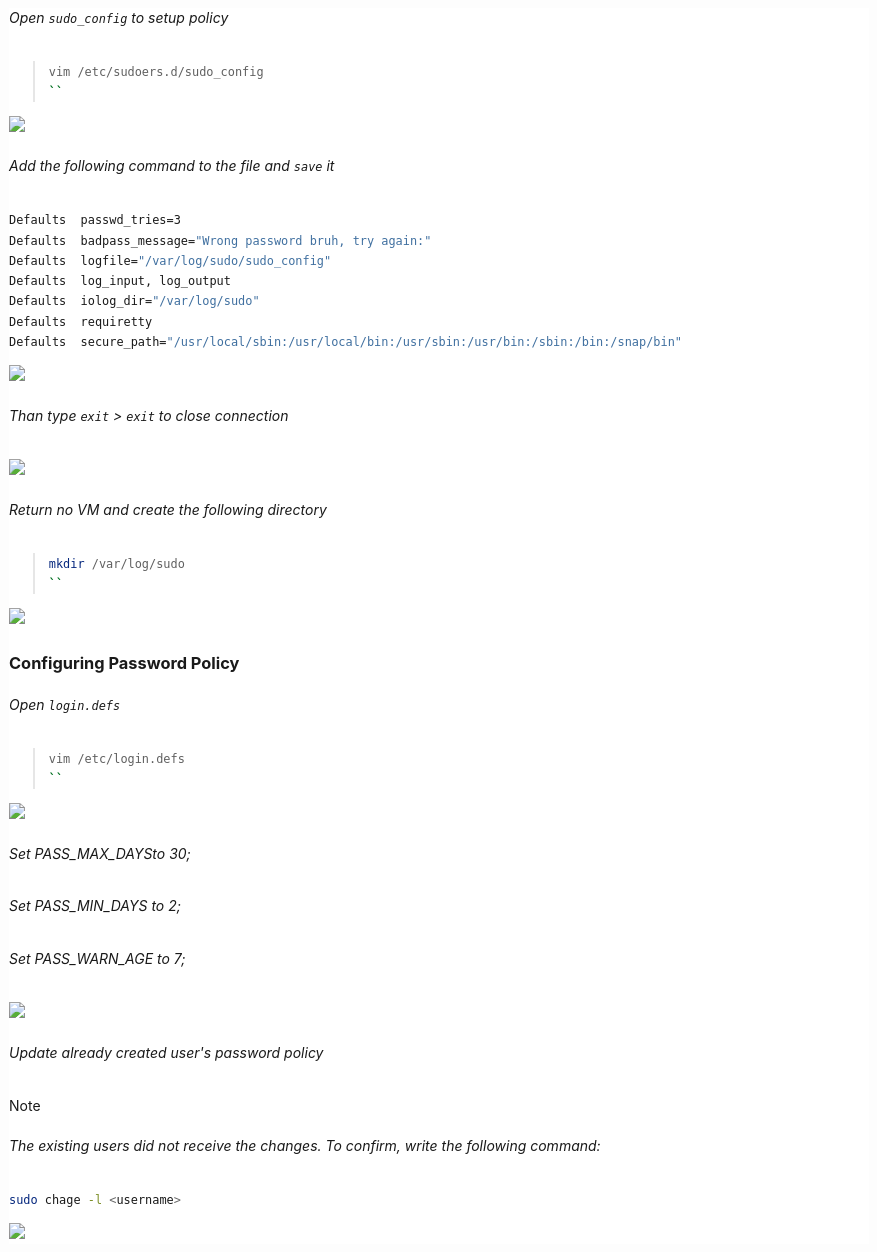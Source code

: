 ###### Open `sudo_config` to setup policy
>```sh
>vim /etc/sudoers.d/sudo_config
>``
<img width="835" src="https://github.com/AdaoG0n/AdaoG0n/blob/main/assests/born2beroot/systemsetup/39.png">

###### Add the following command to the file and `save` it
```bash
Defaults  passwd_tries=3
Defaults  badpass_message="Wrong password bruh, try again:"
Defaults  logfile="/var/log/sudo/sudo_config"
Defaults  log_input, log_output
Defaults  iolog_dir="/var/log/sudo"
Defaults  requiretty
Defaults  secure_path="/usr/local/sbin:/usr/local/bin:/usr/sbin:/usr/bin:/sbin:/bin:/snap/bin"
```
<img width="835" src="https://github.com/AdaoG0n/AdaoG0n/blob/main/assests/born2beroot/systemsetup/40.png">

###### Than type `exit` > `exit` to close connection
<img width="835" src="https://github.com/AdaoG0n/AdaoG0n/blob/main/assests/born2beroot/systemsetup/41.png">

###### Return no VM and create the following directory
>```sh
>mkdir /var/log/sudo
>``
<img width="835" src="https://github.com/AdaoG0n/AdaoG0n/blob/main/assests/born2beroot/systemsetup/42.png">

### Configuring Password Policy
###### Open `login.defs`
>```sh
>vim /etc/login.defs
>``
<img width="835" src="https://github.com/AdaoG0n/AdaoG0n/blob/main/assests/born2beroot/systemsetup/43.png">

###### Set PASS_MAX_DAYSto 30;
###### Set PASS_MIN_DAYS to 2;
###### Set PASS_WARN_AGE to 7;
<img width="835" src="https://github.com/AdaoG0n/AdaoG0n/blob/main/assests/born2beroot/systemsetup/44.png">

###### Update already created user's password policy

>[!Note]
> ###### The existing users did not receive the changes. To confirm, write the following command:
>```sh
>sudo chage -l <username>
>```
> <img width="835" src="https://github.com/AdaoG0n/AdaoG0n/blob/main/assests/born2beroot/systemsetup/45.png">
